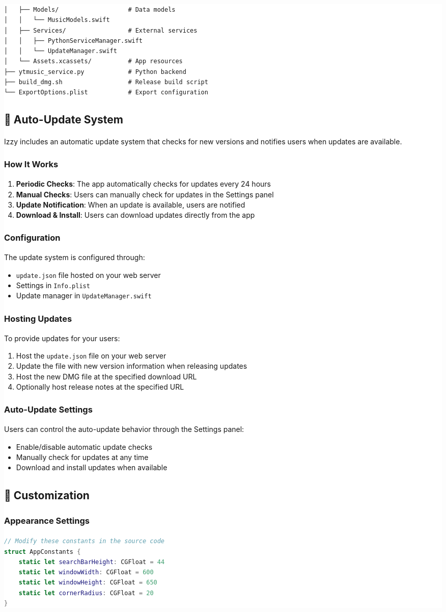 ```
│   ├── Models/                   # Data models
│   │   └── MusicModels.swift
│   ├── Services/                 # External services
│   │   ├── PythonServiceManager.swift
│   │   └── UpdateManager.swift
│   └── Assets.xcassets/          # App resources
├── ytmusic_service.py            # Python backend
├── build_dmg.sh                  # Release build script
└── ExportOptions.plist           # Export configuration
```

## 🔄 Auto-Update System

Izzy includes an automatic update system that checks for new versions and notifies users when updates are available.

### How It Works
1. **Periodic Checks**: The app automatically checks for updates every 24 hours
2. **Manual Checks**: Users can manually check for updates in the Settings panel
3. **Update Notification**: When an update is available, users are notified
4. **Download & Install**: Users can download updates directly from the app

### Configuration
The update system is configured through:
- `update.json` file hosted on your web server
- Settings in `Info.plist`
- Update manager in `UpdateManager.swift`

### Hosting Updates
To provide updates for your users:
1. Host the `update.json` file on your web server
2. Update the file with new version information when releasing updates
3. Host the new DMG file at the specified download URL
4. Optionally host release notes at the specified URL

### Auto-Update Settings
Users can control the auto-update behavior through the Settings panel:
- Enable/disable automatic update checks
- Manually check for updates at any time
- Download and install updates when available

## 🎨 Customization

### Appearance Settings
```swift
// Modify these constants in the source code
struct AppConstants {
    static let searchBarHeight: CGFloat = 44
    static let windowWidth: CGFloat = 600
    static let windowHeight: CGFloat = 650
    static let cornerRadius: CGFloat = 20
}
```
